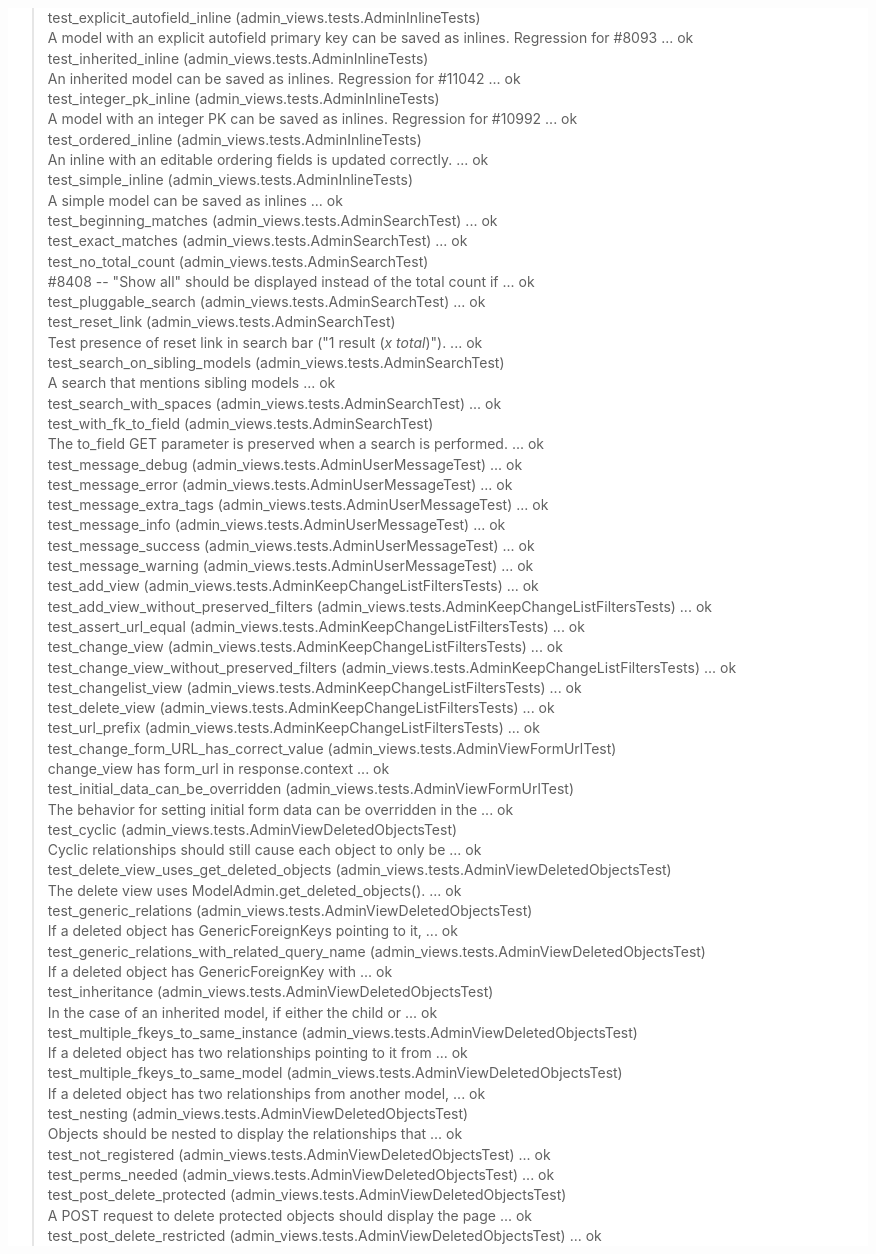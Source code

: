 > test_explicit_autofield_inline (admin_views.tests.AdminInlineTests)  
> A model with an explicit autofield primary key can be saved as inlines. Regression for #8093 ... ok  
> test_inherited_inline (admin_views.tests.AdminInlineTests)  
> An inherited model can be saved as inlines. Regression for #11042 ... ok  
> test_integer_pk_inline (admin_views.tests.AdminInlineTests)  
> A model with an integer PK can be saved as inlines. Regression for #10992 ... ok  
> test_ordered_inline (admin_views.tests.AdminInlineTests)  
> An inline with an editable ordering fields is updated correctly. ... ok  
> test_simple_inline (admin_views.tests.AdminInlineTests)  
> A simple model can be saved as inlines ... ok  
> test_beginning_matches (admin_views.tests.AdminSearchTest) ... ok  
> test_exact_matches (admin_views.tests.AdminSearchTest) ... ok  
> test_no_total_count (admin_views.tests.AdminSearchTest)  
> #8408 -- "Show all" should be displayed instead of the total count if ... ok  
> test_pluggable_search (admin_views.tests.AdminSearchTest) ... ok  
> test_reset_link (admin_views.tests.AdminSearchTest)  
> Test presence of reset link in search bar ("1 result (_x total_)"). ... ok  
> test_search_on_sibling_models (admin_views.tests.AdminSearchTest)  
> A search that mentions sibling models ... ok  
> test_search_with_spaces (admin_views.tests.AdminSearchTest) ... ok  
> test_with_fk_to_field (admin_views.tests.AdminSearchTest)  
> The to_field GET parameter is preserved when a search is performed. ... ok  
> test_message_debug (admin_views.tests.AdminUserMessageTest) ... ok  
> test_message_error (admin_views.tests.AdminUserMessageTest) ... ok  
> test_message_extra_tags (admin_views.tests.AdminUserMessageTest) ... ok  
> test_message_info (admin_views.tests.AdminUserMessageTest) ... ok  
> test_message_success (admin_views.tests.AdminUserMessageTest) ... ok  
> test_message_warning (admin_views.tests.AdminUserMessageTest) ... ok  
> test_add_view (admin_views.tests.AdminKeepChangeListFiltersTests) ... ok  
> test_add_view_without_preserved_filters (admin_views.tests.AdminKeepChangeListFiltersTests) ... ok  
> test_assert_url_equal (admin_views.tests.AdminKeepChangeListFiltersTests) ... ok  
> test_change_view (admin_views.tests.AdminKeepChangeListFiltersTests) ... ok  
> test_change_view_without_preserved_filters (admin_views.tests.AdminKeepChangeListFiltersTests) ... ok  
> test_changelist_view (admin_views.tests.AdminKeepChangeListFiltersTests) ... ok  
> test_delete_view (admin_views.tests.AdminKeepChangeListFiltersTests) ... ok  
> test_url_prefix (admin_views.tests.AdminKeepChangeListFiltersTests) ... ok  
> test_change_form_URL_has_correct_value (admin_views.tests.AdminViewFormUrlTest)  
> change_view has form_url in response.context ... ok  
> test_initial_data_can_be_overridden (admin_views.tests.AdminViewFormUrlTest)  
> The behavior for setting initial form data can be overridden in the ... ok  
> test_cyclic (admin_views.tests.AdminViewDeletedObjectsTest)  
> Cyclic relationships should still cause each object to only be ... ok  
> test_delete_view_uses_get_deleted_objects (admin_views.tests.AdminViewDeletedObjectsTest)  
> The delete view uses ModelAdmin.get_deleted_objects(). ... ok  
> test_generic_relations (admin_views.tests.AdminViewDeletedObjectsTest)  
> If a deleted object has GenericForeignKeys pointing to it, ... ok  
> test_generic_relations_with_related_query_name (admin_views.tests.AdminViewDeletedObjectsTest)  
> If a deleted object has GenericForeignKey with ... ok  
> test_inheritance (admin_views.tests.AdminViewDeletedObjectsTest)  
> In the case of an inherited model, if either the child or ... ok  
> test_multiple_fkeys_to_same_instance (admin_views.tests.AdminViewDeletedObjectsTest)  
> If a deleted object has two relationships pointing to it from ... ok  
> test_multiple_fkeys_to_same_model (admin_views.tests.AdminViewDeletedObjectsTest)  
> If a deleted object has two relationships from another model, ... ok  
> test_nesting (admin_views.tests.AdminViewDeletedObjectsTest)  
> Objects should be nested to display the relationships that ... ok  
> test_not_registered (admin_views.tests.AdminViewDeletedObjectsTest) ... ok  
> test_perms_needed (admin_views.tests.AdminViewDeletedObjectsTest) ... ok  
> test_post_delete_protected (admin_views.tests.AdminViewDeletedObjectsTest)  
> A POST request to delete protected objects should display the page ... ok  
> test_post_delete_restricted (admin_views.tests.AdminViewDeletedObjectsTest) ... ok  